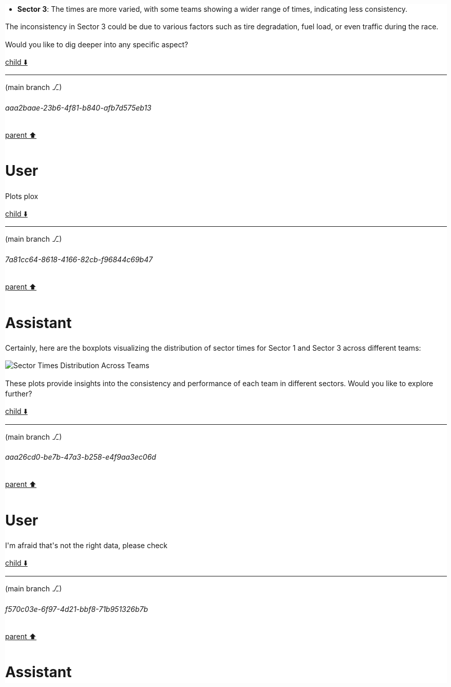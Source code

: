 - **Sector 3**: The times are more varied, with some teams showing a wider range of times, indicating less consistency.

The inconsistency in Sector 3 could be due to various factors such as tire degradation, fuel load, or even traffic during the race.

Would you like to dig deeper into any specific aspect?

[child ⬇️](#aaa2baae-23b6-4f81-b840-afb7d575eb13)

---

(main branch ⎇)
###### aaa2baae-23b6-4f81-b840-afb7d575eb13
[parent ⬆️](#7d6e4d65-d82b-4fb3-8a2a-201c07e82410)
# User

Plots plox

[child ⬇️](#7a81cc64-8618-4166-82cb-f96844c69b47)

---

(main branch ⎇)
###### 7a81cc64-8618-4166-82cb-f96844c69b47
[parent ⬆️](#aaa2baae-23b6-4f81-b840-afb7d575eb13)
# Assistant

Certainly, here are the boxplots visualizing the distribution of sector times for Sector 1 and Sector 3 across different teams:

![Sector Times Distribution Across Teams](https://app.noteable.io/gate/api/o/9f5d19b9-f8de-47b3-a196-264943a937fd.png)

These plots provide insights into the consistency and performance of each team in different sectors. Would you like to explore further?

[child ⬇️](#aaa26cd0-be7b-47a3-b258-e4f9aa3ec06d)

---

(main branch ⎇)
###### aaa26cd0-be7b-47a3-b258-e4f9aa3ec06d
[parent ⬆️](#7a81cc64-8618-4166-82cb-f96844c69b47)
# User

I'm afraid that's not the right data, please check

[child ⬇️](#f570c03e-6f97-4d21-bbf8-71b951326b7b)

---

(main branch ⎇)
###### f570c03e-6f97-4d21-bbf8-71b951326b7b
[parent ⬆️](#aaa26cd0-be7b-47a3-b258-e4f9aa3ec06d)
# Assistant
